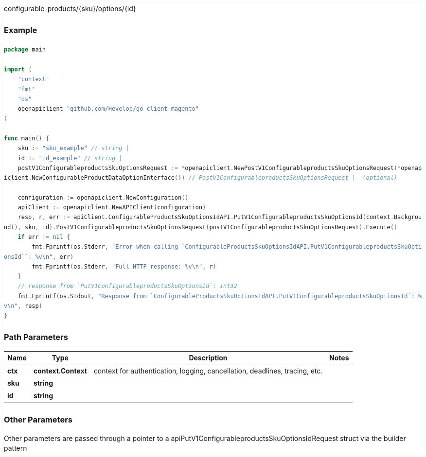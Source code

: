 configurable-products/{sku}/options/{id}



### Example

```go
package main

import (
	"context"
	"fmt"
	"os"
	openapiclient "github.com/Hevelop/go-client-magento"
)

func main() {
	sku := "sku_example" // string | 
	id := "id_example" // string | 
	postV1ConfigurableproductsSkuOptionsRequest := *openapiclient.NewPostV1ConfigurableproductsSkuOptionsRequest(*openapiclient.NewConfigurableProductDataOptionInterface()) // PostV1ConfigurableproductsSkuOptionsRequest |  (optional)

	configuration := openapiclient.NewConfiguration()
	apiClient := openapiclient.NewAPIClient(configuration)
	resp, r, err := apiClient.ConfigurableProductsSkuOptionsIdAPI.PutV1ConfigurableproductsSkuOptionsId(context.Background(), sku, id).PostV1ConfigurableproductsSkuOptionsRequest(postV1ConfigurableproductsSkuOptionsRequest).Execute()
	if err != nil {
		fmt.Fprintf(os.Stderr, "Error when calling `ConfigurableProductsSkuOptionsIdAPI.PutV1ConfigurableproductsSkuOptionsId``: %v\n", err)
		fmt.Fprintf(os.Stderr, "Full HTTP response: %v\n", r)
	}
	// response from `PutV1ConfigurableproductsSkuOptionsId`: int32
	fmt.Fprintf(os.Stdout, "Response from `ConfigurableProductsSkuOptionsIdAPI.PutV1ConfigurableproductsSkuOptionsId`: %v\n", resp)
}
```

### Path Parameters


Name | Type | Description  | Notes
------------- | ------------- | ------------- | -------------
**ctx** | **context.Context** | context for authentication, logging, cancellation, deadlines, tracing, etc.
**sku** | **string** |  | 
**id** | **string** |  | 

### Other Parameters

Other parameters are passed through a pointer to a apiPutV1ConfigurableproductsSkuOptionsIdRequest struct via the builder pattern
